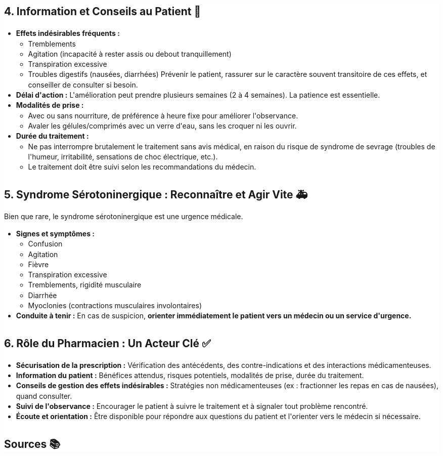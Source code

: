 ## 4. Information et Conseils au Patient 💬

*   **Effets indésirables fréquents :**
    *   Tremblements
    *   Agitation (incapacité à rester assis ou debout tranquillement)
    *   Transpiration excessive
    *   Troubles digestifs (nausées, diarrhées)
    Prévenir le patient, rassurer sur le caractère souvent transitoire de ces effets, et conseiller de consulter si besoin.
*   **Délai d'action :** L'amélioration peut prendre plusieurs semaines (2 à 4 semaines). La patience est essentielle.
*   **Modalités de prise :**
    *   Avec ou sans nourriture, de préférence à heure fixe pour améliorer l'observance.
    *   Avaler les gélules/comprimés avec un verre d'eau, sans les croquer ni les ouvrir.
*   **Durée du traitement :**
    *   Ne pas interrompre brutalement le traitement sans avis médical, en raison du risque de syndrome de sevrage (troubles de l'humeur, irritabilité, sensations de choc électrique, etc.).
    *   Le traitement doit être suivi selon les recommandations du médecin.

## 5. Syndrome Sérotoninergique : Reconnaître et Agir Vite 🚑

Bien que rare, le syndrome sérotoninergique est une urgence médicale.

*   **Signes et symptômes :**
    *   Confusion
    *   Agitation
    *   Fièvre
    *   Transpiration excessive
    *   Tremblements, rigidité musculaire
    *   Diarrhée
    *   Myoclonies (contractions musculaires involontaires)
*   **Conduite à tenir :** En cas de suspicion, **orienter immédiatement le patient vers un médecin ou un service d'urgence.**

## 6. Rôle du Pharmacien : Un Acteur Clé ✅

*   **Sécurisation de la prescription :** Vérification des antécédents, des contre-indications et des interactions médicamenteuses.
*   **Information du patient :** Bénéfices attendus, risques potentiels, modalités de prise, durée du traitement.
*   **Conseils de gestion des effets indésirables :** Stratégies non médicamenteuses (ex : fractionner les repas en cas de nausées), quand consulter.
*   **Suivi de l'observance :** Encourager le patient à suivre le traitement et à signaler tout problème rencontré.
*   **Écoute et orientation :** Être disponible pour répondre aux questions du patient et l'orienter vers le médecin si nécessaire.

## Sources 📚
